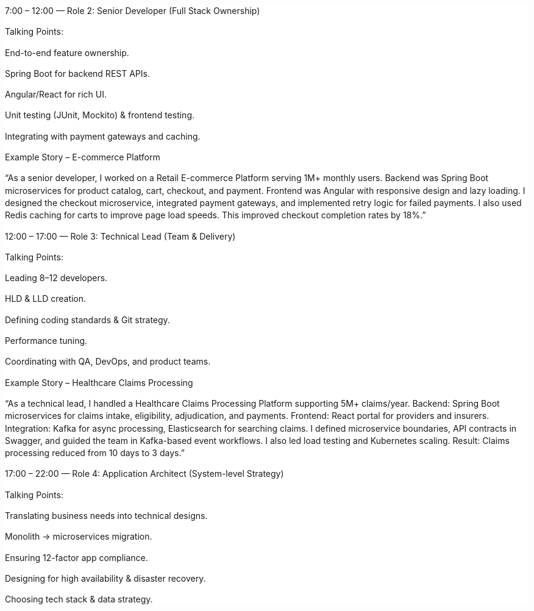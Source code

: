 7:00 – 12:00 — Role 2: Senior Developer (Full Stack Ownership)

Talking Points:

End-to-end feature ownership.

Spring Boot for backend REST APIs.

Angular/React for rich UI.

Unit testing (JUnit, Mockito) & frontend testing.

Integrating with payment gateways and caching.

Example Story – E-commerce Platform

“As a senior developer, I worked on a Retail E-commerce Platform serving 1M+ monthly users.
Backend was Spring Boot microservices for product catalog, cart, checkout, and payment.
Frontend was Angular with responsive design and lazy loading.
I designed the checkout microservice, integrated payment gateways, and implemented retry logic for failed payments.
I also used Redis caching for carts to improve page load speeds.
This improved checkout completion rates by 18%.”

12:00 – 17:00 — Role 3: Technical Lead (Team & Delivery)

Talking Points:

Leading 8–12 developers.

HLD & LLD creation.

Defining coding standards & Git strategy.

Performance tuning.

Coordinating with QA, DevOps, and product teams.

Example Story – Healthcare Claims Processing

“As a technical lead, I handled a Healthcare Claims Processing Platform supporting 5M+ claims/year.
Backend: Spring Boot microservices for claims intake, eligibility, adjudication, and payments.
Frontend: React portal for providers and insurers.
Integration: Kafka for async processing, Elasticsearch for searching claims.
I defined microservice boundaries, API contracts in Swagger, and guided the team in Kafka-based event workflows.
I also led load testing and Kubernetes scaling.
Result: Claims processing reduced from 10 days to 3 days.”

17:00 – 22:00 — Role 4: Application Architect (System-level Strategy)

Talking Points:

Translating business needs into technical designs.

Monolith → microservices migration.

Ensuring 12-factor app compliance.

Designing for high availability & disaster recovery.

Choosing tech stack & data strategy.
